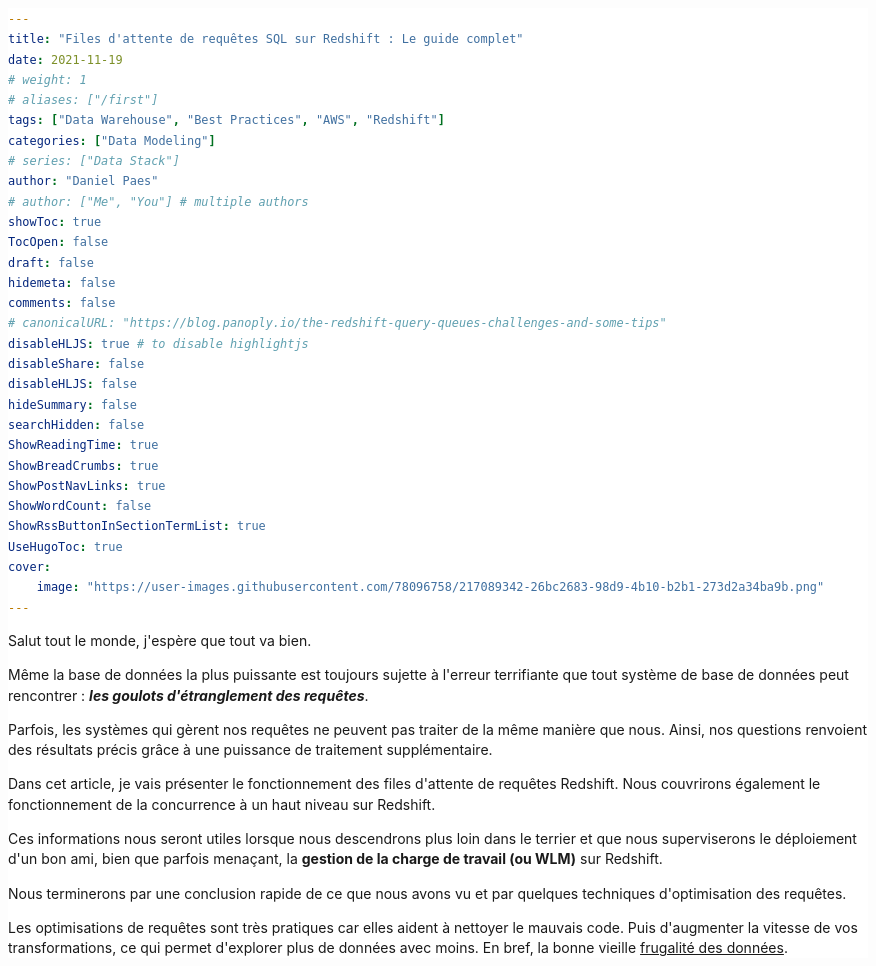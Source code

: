 ```yaml
---
title: "Files d'attente de requêtes SQL sur Redshift : Le guide complet"
date: 2021-11-19
# weight: 1
# aliases: ["/first"]
tags: ["Data Warehouse", "Best Practices", "AWS", "Redshift"]
categories: ["Data Modeling"]
# series: ["Data Stack"]
author: "Daniel Paes"
# author: ["Me", "You"] # multiple authors
showToc: true
TocOpen: false
draft: false
hidemeta: false
comments: false
# canonicalURL: "https://blog.panoply.io/the-redshift-query-queues-challenges-and-some-tips"
disableHLJS: true # to disable highlightjs
disableShare: false
disableHLJS: false
hideSummary: false
searchHidden: false
ShowReadingTime: true
ShowBreadCrumbs: true
ShowPostNavLinks: true
ShowWordCount: false
ShowRssButtonInSectionTermList: true
UseHugoToc: true
cover:
    image: "https://user-images.githubusercontent.com/78096758/217089342-26bc2683-98d9-4b10-b2b1-273d2a34ba9b.png" 
---
```


Salut tout le monde, j'espère que tout va bien. 

Même la base de données la plus puissante est toujours sujette à l'erreur terrifiante que tout système de base de données peut rencontrer : **_les goulots d'étranglement des requêtes_**.

Parfois, les systèmes qui gèrent nos requêtes ne peuvent pas traiter de la même manière que nous. Ainsi, nos questions renvoient des résultats précis grâce à une puissance de traitement supplémentaire.

Dans cet article, je vais présenter le fonctionnement des files d'attente de requêtes Redshift. Nous couvrirons également le fonctionnement de la concurrence à un haut niveau sur Redshift.

Ces informations nous seront utiles lorsque nous descendrons plus loin dans le terrier et que nous superviserons le déploiement d'un bon ami, bien que parfois menaçant, la **gestion de la charge de travail (ou WLM)** sur Redshift.

Nous terminerons par une conclusion rapide de ce que nous avons vu et par quelques techniques d'optimisation des requêtes.

Les optimisations de requêtes sont très pratiques car elles aident à nettoyer le mauvais code. Puis d'augmenter la vitesse de vos transformations, ce qui permet d'explorer plus de données avec moins. En bref, la bonne vieille [frugalité des données](https://hellofuture.orange.com/en/towards-a-less-data-and-energy-intensive-ai/).
